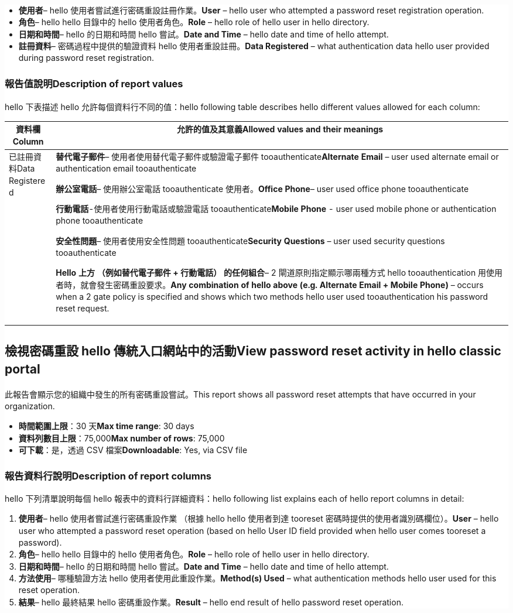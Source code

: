 * <span data-ttu-id="7461e-285">**使用者**– hello 使用者嘗試進行密碼重設註冊作業。</span><span class="sxs-lookup"><span data-stu-id="7461e-285">**User** – hello user who attempted a password reset registration operation.</span></span>
* <span data-ttu-id="7461e-286">**角色**– hello hello 目錄中的 hello 使用者角色。</span><span class="sxs-lookup"><span data-stu-id="7461e-286">**Role** – hello role of hello user in hello directory.</span></span>
* <span data-ttu-id="7461e-287">**日期和時間**– hello 的日期和時間 hello 嘗試。</span><span class="sxs-lookup"><span data-stu-id="7461e-287">**Date and Time** – hello date and time of hello attempt.</span></span>
* <span data-ttu-id="7461e-288">**註冊資料**– 密碼過程中提供的驗證資料 hello 使用者重設註冊。</span><span class="sxs-lookup"><span data-stu-id="7461e-288">**Data Registered** – what authentication data hello user provided during password reset registration.</span></span>

### <a name="description-of-report-values"></a><span data-ttu-id="7461e-289">報告值說明</span><span class="sxs-lookup"><span data-stu-id="7461e-289">Description of report values</span></span>
<span data-ttu-id="7461e-290">hello 下表描述 hello 允許每個資料行不同的值：</span><span class="sxs-lookup"><span data-stu-id="7461e-290">hello following table describes hello different values allowed for each column:</span></span>

| <span data-ttu-id="7461e-291">資料欄</span><span class="sxs-lookup"><span data-stu-id="7461e-291">Column</span></span> | <span data-ttu-id="7461e-292">允許的值及其意義</span><span class="sxs-lookup"><span data-stu-id="7461e-292">Allowed values and their meanings</span></span> |
| --- | --- |
| <span data-ttu-id="7461e-293">已註冊資料</span><span class="sxs-lookup"><span data-stu-id="7461e-293">Data Registered</span></span> |<span data-ttu-id="7461e-294">**替代電子郵件**– 使用者使用替代電子郵件或驗證電子郵件 tooauthenticate</span><span class="sxs-lookup"><span data-stu-id="7461e-294">**Alternate Email** – user used alternate email or authentication email tooauthenticate</span></span><p><p><span data-ttu-id="7461e-295">**辦公室電話**– 使用辦公室電話 tooauthenticate 使用者。</span><span class="sxs-lookup"><span data-stu-id="7461e-295">**Office Phone**– user used office phone tooauthenticate</span></span><p><span data-ttu-id="7461e-296">**行動電話**-使用者使用行動電話或驗證電話 tooauthenticate</span><span class="sxs-lookup"><span data-stu-id="7461e-296">**Mobile Phone** - user used mobile phone or authentication phone tooauthenticate</span></span><p><span data-ttu-id="7461e-297">**安全性問題**– 使用者使用安全性問題 tooauthenticate</span><span class="sxs-lookup"><span data-stu-id="7461e-297">**Security Questions** – user used security questions tooauthenticate</span></span><p><span data-ttu-id="7461e-298">**Hello 上方 （例如替代電子郵件 + 行動電話） 的任何組合**– 2 閘道原則指定顯示哪兩種方式 hello tooauthentication 用使用者時，就會發生密碼重設要求。</span><span class="sxs-lookup"><span data-stu-id="7461e-298">**Any combination of hello above (e.g. Alternate Email + Mobile Phone)** – occurs when a 2 gate policy is specified and shows which two methods hello user used tooauthentication his password reset request.</span></span> |

## <a name="view-password-reset-activity-in-hello-classic-portal"></a><span data-ttu-id="7461e-299">檢視密碼重設 hello 傳統入口網站中的活動</span><span class="sxs-lookup"><span data-stu-id="7461e-299">View password reset activity in hello classic portal</span></span>
<span data-ttu-id="7461e-300">此報告會顯示您的組織中發生的所有密碼重設嘗試。</span><span class="sxs-lookup"><span data-stu-id="7461e-300">This report shows all password reset attempts that have occurred in your organization.</span></span>

* <span data-ttu-id="7461e-301">**時間範圍上限**：30 天</span><span class="sxs-lookup"><span data-stu-id="7461e-301">**Max time range**: 30 days</span></span>
* <span data-ttu-id="7461e-302">**資料列數目上限**：75,000</span><span class="sxs-lookup"><span data-stu-id="7461e-302">**Max number of rows**: 75,000</span></span>
* <span data-ttu-id="7461e-303">**可下載**：是，透過 CSV 檔案</span><span class="sxs-lookup"><span data-stu-id="7461e-303">**Downloadable**: Yes, via CSV file</span></span>

### <a name="description-of-report-columns"></a><span data-ttu-id="7461e-304">報告資料行說明</span><span class="sxs-lookup"><span data-stu-id="7461e-304">Description of report columns</span></span>
<span data-ttu-id="7461e-305">hello 下列清單說明每個 hello 報表中的資料行詳細資料：</span><span class="sxs-lookup"><span data-stu-id="7461e-305">hello following list explains each of hello report columns in detail:</span></span>

1. <span data-ttu-id="7461e-306">**使用者**– hello 使用者嘗試進行密碼重設作業 （根據 hello hello 使用者到達 tooreset 密碼時提供的使用者識別碼欄位）。</span><span class="sxs-lookup"><span data-stu-id="7461e-306">**User** – hello user who attempted a password reset operation (based on hello User ID field provided when hello user comes tooreset a password).</span></span>
2. <span data-ttu-id="7461e-307">**角色**– hello hello 目錄中的 hello 使用者角色。</span><span class="sxs-lookup"><span data-stu-id="7461e-307">**Role** – hello role of hello user in hello directory.</span></span>
3. <span data-ttu-id="7461e-308">**日期和時間**– hello 的日期和時間 hello 嘗試。</span><span class="sxs-lookup"><span data-stu-id="7461e-308">**Date and Time** – hello date and time of hello attempt.</span></span>
4. <span data-ttu-id="7461e-309">**方法使用**– 哪種驗證方法 hello 使用者使用此重設作業。</span><span class="sxs-lookup"><span data-stu-id="7461e-309">**Method(s) Used** – what authentication methods hello user used for this reset operation.</span></span>
5. <span data-ttu-id="7461e-310">**結果**– hello 最終結果 hello 密碼重設作業。</span><span class="sxs-lookup"><span data-stu-id="7461e-310">**Result** – hello end result of hello password reset operation.</span></span>
